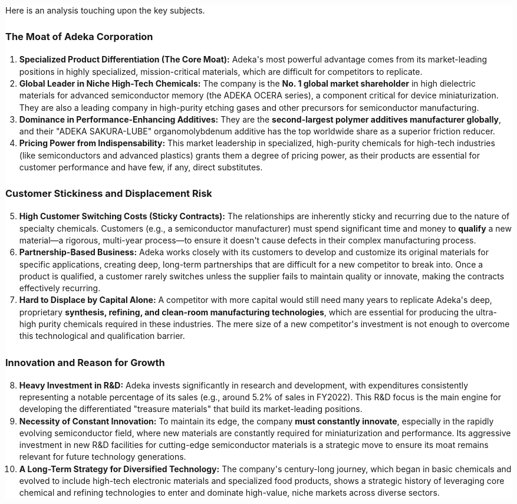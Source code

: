 Here is an analysis touching upon the key subjects.

### **The Moat of Adeka Corporation**

1.  **Specialized Product Differentiation (The Core Moat):** Adeka's most powerful advantage comes from its market-leading positions in highly specialized, mission-critical materials, which are difficult for competitors to replicate.
2.  **Global Leader in Niche High-Tech Chemicals:** The company is the **No. 1 global market shareholder** in high dielectric materials for advanced semiconductor memory (the ADEKA OCERA series), a component critical for device miniaturization. They are also a leading company in high-purity etching gases and other precursors for semiconductor manufacturing.
3.  **Dominance in Performance-Enhancing Additives:** They are the **second-largest polymer additives manufacturer globally**, and their "ADEKA SAKURA-LUBE" organomolybdenum additive has the top worldwide share as a superior friction reducer.
4.  **Pricing Power from Indispensability:** This market leadership in specialized, high-purity chemicals for high-tech industries (like semiconductors and advanced plastics) grants them a degree of pricing power, as their products are essential for customer performance and have few, if any, direct substitutes.

### **Customer Stickiness and Displacement Risk**

5.  **High Customer Switching Costs (Sticky Contracts):** The relationships are inherently sticky and recurring due to the nature of specialty chemicals. Customers (e.g., a semiconductor manufacturer) must spend significant time and money to **qualify** a new material—a rigorous, multi-year process—to ensure it doesn't cause defects in their complex manufacturing process.
6.  **Partnership-Based Business:** Adeka works closely with its customers to develop and customize its original materials for specific applications, creating deep, long-term partnerships that are difficult for a new competitor to break into. Once a product is qualified, a customer rarely switches unless the supplier fails to maintain quality or innovate, making the contracts effectively recurring.
7.  **Hard to Displace by Capital Alone:** A competitor with more capital would still need many years to replicate Adeka's deep, proprietary **synthesis, refining, and clean-room manufacturing technologies**, which are essential for producing the ultra-high purity chemicals required in these industries. The mere size of a new competitor's investment is not enough to overcome this technological and qualification barrier.

### **Innovation and Reason for Growth**

8.  **Heavy Investment in R&D:** Adeka invests significantly in research and development, with expenditures consistently representing a notable percentage of its sales (e.g., around 5.2% of sales in FY2022). This R&D focus is the main engine for developing the differentiated "treasure materials" that build its market-leading positions.
9.  **Necessity of Constant Innovation:** To maintain its edge, the company **must constantly innovate**, especially in the rapidly evolving semiconductor field, where new materials are constantly required for miniaturization and performance. Its aggressive investment in new R&D facilities for cutting-edge semiconductor materials is a strategic move to ensure its moat remains relevant for future technology generations.
10. **A Long-Term Strategy for Diversified Technology:** The company's century-long journey, which began in basic chemicals and evolved to include high-tech electronic materials and specialized food products, shows a strategic history of leveraging core chemical and refining technologies to enter and dominate high-value, niche markets across diverse sectors.
